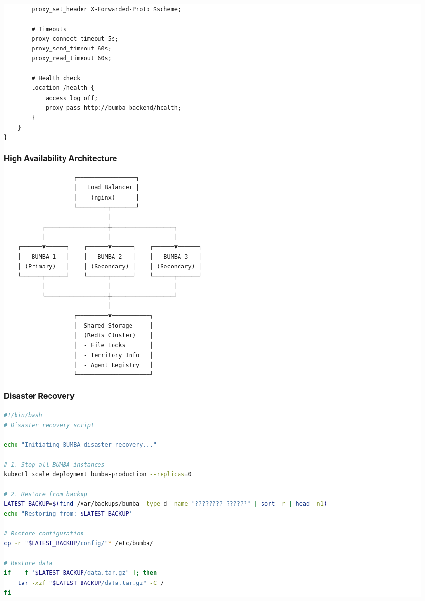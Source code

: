 ```nginx
        proxy_set_header X-Forwarded-Proto $scheme;
        
        # Timeouts
        proxy_connect_timeout 5s;
        proxy_send_timeout 60s;
        proxy_read_timeout 60s;
        
        # Health check
        location /health {
            access_log off;
            proxy_pass http://bumba_backend/health;
        }
    }
}
```

### High Availability Architecture

```
                    ┌─────────────────┐
                    │   Load Balancer │
                    │    (nginx)      │
                    └─────────┬───────┘
                              │
           ┌──────────────────┼──────────────────┐
           │                  │                  │
    ┌──────▼──────┐    ┌──────▼──────┐    ┌──────▼──────┐
    │   BUMBA-1   │    │   BUMBA-2   │    │   BUMBA-3   │
    │ (Primary)   │    │ (Secondary) │    │ (Secondary) │
    └──────┬──────┘    └──────┬──────┘    └──────┬──────┘
           │                  │                  │
           └──────────────────┼──────────────────┘
                              │
                    ┌─────────▼───────────┐
                    │  Shared Storage     │
                    │  (Redis Cluster)    │
                    │  - File Locks       │
                    │  - Territory Info   │
                    │  - Agent Registry   │
                    └─────────────────────┘
```

### Disaster Recovery

```bash
#!/bin/bash
# Disaster recovery script

echo "Initiating BUMBA disaster recovery..."

# 1. Stop all BUMBA instances
kubectl scale deployment bumba-production --replicas=0

# 2. Restore from backup
LATEST_BACKUP=$(find /var/backups/bumba -type d -name "????????_??????" | sort -r | head -n1)
echo "Restoring from: $LATEST_BACKUP"

# Restore configuration
cp -r "$LATEST_BACKUP/config/"* /etc/bumba/

# Restore data
if [ -f "$LATEST_BACKUP/data.tar.gz" ]; then
    tar -xzf "$LATEST_BACKUP/data.tar.gz" -C /
fi
```